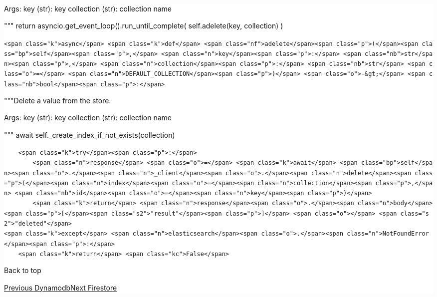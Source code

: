 <span class="sd">        Args:</span>
<span class="sd">            key (str): key</span>
<span class="sd">            collection (str): collection name</span>

<span class="sd">        """</span>
        <span class="k">return</span> <span class="n">asyncio</span><span class="o">.</span><span class="n">get_event_loop</span><span class="p">()</span><span class="o">.</span><span class="n">run_until_complete</span><span class="p">(</span>
            <span class="bp">self</span><span class="o">.</span><span class="n">adelete</span><span class="p">(</span><span class="n">key</span><span class="p">,</span> <span class="n">collection</span><span class="p">)</span>
        <span class="p">)</span>

    <span class="k">async</span> <span class="k">def</span> <span class="nf">adelete</span><span class="p">(</span><span class="bp">self</span><span class="p">,</span> <span class="n">key</span><span class="p">:</span> <span class="nb">str</span><span class="p">,</span> <span class="n">collection</span><span class="p">:</span> <span class="nb">str</span> <span class="o">=</span> <span class="n">DEFAULT_COLLECTION</span><span class="p">)</span> <span class="o">-&gt;</span> <span class="nb">bool</span><span class="p">:</span>
<span class="w">        </span><span class="sd">"""Delete a value from the store.</span>

<span class="sd">        Args:</span>
<span class="sd">            key (str): key</span>
<span class="sd">            collection (str): collection name</span>

<span class="sd">        """</span>
        <span class="k">await</span> <span class="bp">self</span><span class="o">.</span><span class="n">_create_index_if_not_exists</span><span class="p">(</span><span class="n">collection</span><span class="p">)</span>

        <span class="k">try</span><span class="p">:</span>
            <span class="n">response</span> <span class="o">=</span> <span class="k">await</span> <span class="bp">self</span><span class="o">.</span><span class="n">_client</span><span class="o">.</span><span class="n">delete</span><span class="p">(</span><span class="n">index</span><span class="o">=</span><span class="n">collection</span><span class="p">,</span> <span class="nb">id</span><span class="o">=</span><span class="n">key</span><span class="p">)</span>
            <span class="k">return</span> <span class="n">response</span><span class="o">.</span><span class="n">body</span><span class="p">[</span><span class="s2">"result"</span><span class="p">]</span> <span class="o"></span> <span class="s2">"deleted"</span>
    <span class="k">except</span> <span class="n">elasticsearch</span><span class="o">.</span><span class="n">NotFoundError</span><span class="p">:</span>
        <span class="k">return</span> <span class="kc">False</span>
</code></pre></div></td></tr></tbody></table>

Back to top

[Previous Dynamodb](https://docs.llamaindex.ai/en/stable/api_reference/storage/kvstore/dynamodb/)[Next Firestore](https://docs.llamaindex.ai/en/stable/api_reference/storage/kvstore/firestore/)
